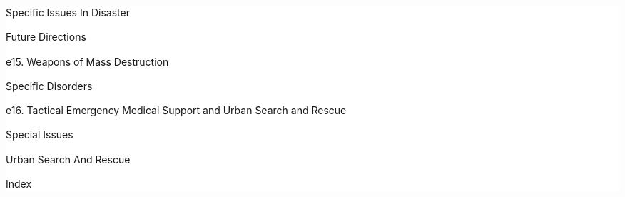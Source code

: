 
  
Specific Issues In Disaster 
  
Future Directions
  
e15. Weapons of Mass Destruction
  

  
Specific Disorders
  
e16. Tactical Emergency Medical Support and Urban Search and Rescue
  

  
Special Issues
  
Urban Search And Rescue
  
Index